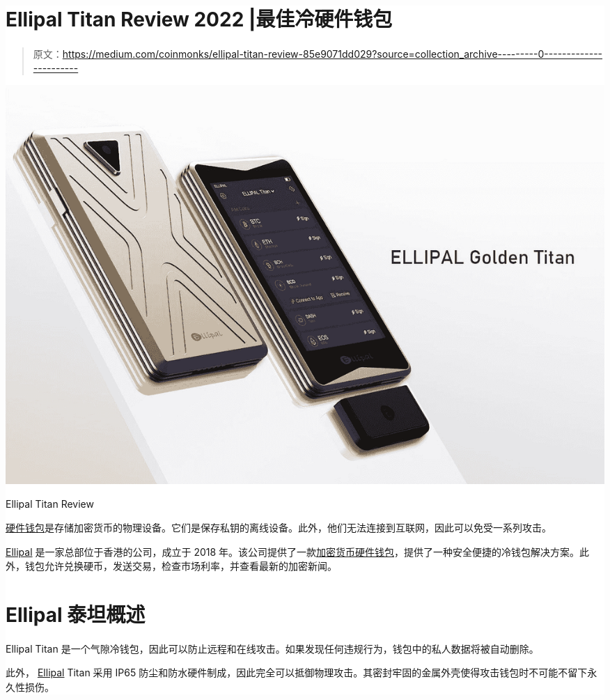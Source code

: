 # Ellipal Titan Review 2022 |最佳冷硬件钱包

> 原文：<https://medium.com/coinmonks/ellipal-titan-review-85e9071dd029?source=collection_archive---------0----------------------->

![](img/f81c84711b7ae6a8bde616cec8beed75.png)

Ellipal Titan Review

[硬件钱包](/coinmonks/the-best-cryptocurrency-hardware-wallets-of-2020-e28b1c124069)是存储加密货币的物理设备。它们是保存私钥的离线设备。此外，他们无法连接到互联网，因此可以免受一系列攻击。

[Ellipal](https://blog.coincodecap.com/go/ellipal) 是一家总部位于香港的公司，成立于 2018 年。该公司提供了一款[加密货币硬件钱包](/coinmonks/the-best-cryptocurrency-hardware-wallets-of-2020-e28b1c124069)，提供了一种安全便捷的冷钱包解决方案。此外，钱包允许兑换硬币，发送交易，检查市场利率，并查看最新的加密新闻。

# **Ellipal 泰坦概述**

Ellipal Titan 是一个气隙冷钱包，因此可以防止远程和在线攻击。如果发现任何违规行为，钱包中的私人数据将被自动删除。

此外， [Ellipal](https://www.ellipal.com/) Titan 采用 IP65 防尘和防水硬件制成，因此完全可以抵御物理攻击。其密封牢固的金属外壳使得攻击钱包时不可能不留下永久性损伤。

